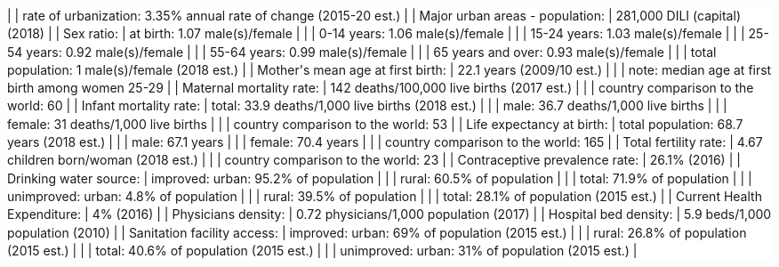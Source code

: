 | | rate of urbanization: 3.35% annual rate of change (2015-20 est.) |
| Major urban areas - population: | 281,000 DILI (capital) (2018) |
| Sex ratio: | at birth: 1.07 male(s)/female |
| | 0-14 years: 1.06 male(s)/female |
| | 15-24 years: 1.03 male(s)/female |
| | 25-54 years: 0.92 male(s)/female |
| | 55-64 years: 0.99 male(s)/female |
| | 65 years and over: 0.93 male(s)/female |
| | total population: 1 male(s)/female (2018 est.) |
| Mother's mean age at first birth: | 22.1 years (2009/10 est.) |
| | note: median age at first birth among women 25-29 |
| Maternal mortality rate: | 142 deaths/100,000 live births (2017 est.) |
| | country comparison to the world: 60 |
| Infant mortality rate: | total: 33.9 deaths/1,000 live births (2018 est.) |
| | male: 36.7 deaths/1,000 live births |
| | female: 31 deaths/1,000 live births |
| | country comparison to the world: 53 |
| Life expectancy at birth: | total population: 68.7 years (2018 est.) |
| | male: 67.1 years |
| | female: 70.4 years |
| | country comparison to the world: 165 |
| Total fertility rate: | 4.67 children born/woman (2018 est.) |
| | country comparison to the world: 23 |
| Contraceptive prevalence rate: | 26.1% (2016) |
| Drinking water source: | improved: urban: 95.2% of population |
| | rural: 60.5% of population |
| | total: 71.9% of population |
| | unimproved: urban: 4.8% of population |
| | rural: 39.5% of population |
| | total: 28.1% of population (2015 est.) |
| Current Health Expenditure: | 4% (2016) |
| Physicians density: | 0.72 physicians/1,000 population (2017) |
| Hospital bed density: | 5.9 beds/1,000 population (2010) |
| Sanitation facility access: | improved: urban: 69% of population (2015 est.) |
| | rural: 26.8% of population (2015 est.) |
| | total: 40.6% of population (2015 est.) |
| | unimproved: urban: 31% of population (2015 est.) |